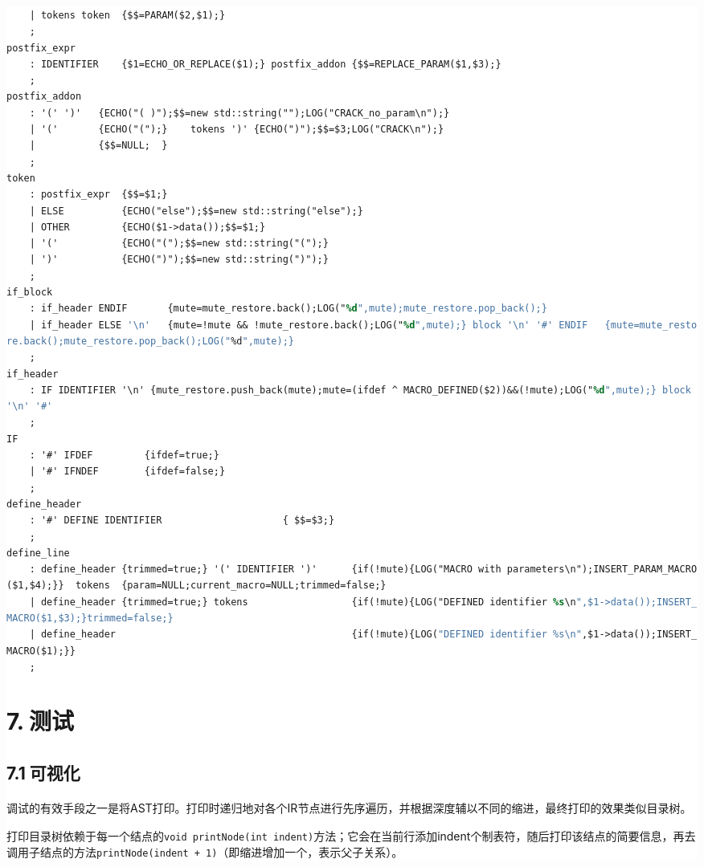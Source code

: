 ```yacc
	| tokens token	{$$=PARAM($2,$1);}
	;
postfix_expr
	: IDENTIFIER 	{$1=ECHO_OR_REPLACE($1);} postfix_addon {$$=REPLACE_PARAM($1,$3);}
	;
postfix_addon
	: '(' ')' 	{ECHO("( )");$$=new std::string("");LOG("CRACK_no_param\n");}
	| '(' 		{ECHO("(");} 	tokens ')' {ECHO(")");$$=$3;LOG("CRACK\n");}	
	|			{$$=NULL;  }
	;
token
	: postfix_expr	{$$=$1;}
	| ELSE			{ECHO("else");$$=new std::string("else");}
	| OTHER			{ECHO($1->data());$$=$1;}
	| '('			{ECHO("(");$$=new std::string("(");}			
	| ')'			{ECHO(")");$$=new std::string(")");}   
	; 
if_block
	: if_header ENDIF		{mute=mute_restore.back();LOG("%d",mute);mute_restore.pop_back();}
	| if_header ELSE '\n' 	{mute=!mute && !mute_restore.back();LOG("%d",mute);} block '\n' '#' ENDIF 	{mute=mute_restore.back();mute_restore.pop_back();LOG("%d",mute);}
	;
if_header
	: IF IDENTIFIER '\n' {mute_restore.push_back(mute);mute=(ifdef ^ MACRO_DEFINED($2))&&(!mute);LOG("%d",mute);} block '\n' '#'
	;
IF 
	: '#' IFDEF			{ifdef=true;}
	| '#' IFNDEF		{ifdef=false;}
	;
define_header
	: '#' DEFINE IDENTIFIER						{ $$=$3;}
	;
define_line 
	: define_header {trimmed=true;} '(' IDENTIFIER ')'  	{if(!mute){LOG("MACRO with parameters\n");INSERT_PARAM_MACRO($1,$4);}}	tokens	{param=NULL;current_macro=NULL;trimmed=false;}
	| define_header {trimmed=true;} tokens 					{if(!mute){LOG("DEFINED identifier %s\n",$1->data());INSERT_MACRO($1,$3);}trimmed=false;}
	| define_header 										{if(!mute){LOG("DEFINED identifier %s\n",$1->data());INSERT_MACRO($1);}}
	;
```

# 7. 测试

## 7.1 可视化
调试的有效手段之一是将AST打印。打印时递归地对各个IR节点进行先序遍历，并根据深度辅以不同的缩进，最终打印的效果类似目录树。

打印目录树依赖于每一个结点的`void printNode(int indent)`方法；它会在当前行添加indent个制表符，随后打印该结点的简要信息，再去调用子结点的方法`printNode(indent + 1)`（即缩进增加一个，表示父子关系）。
